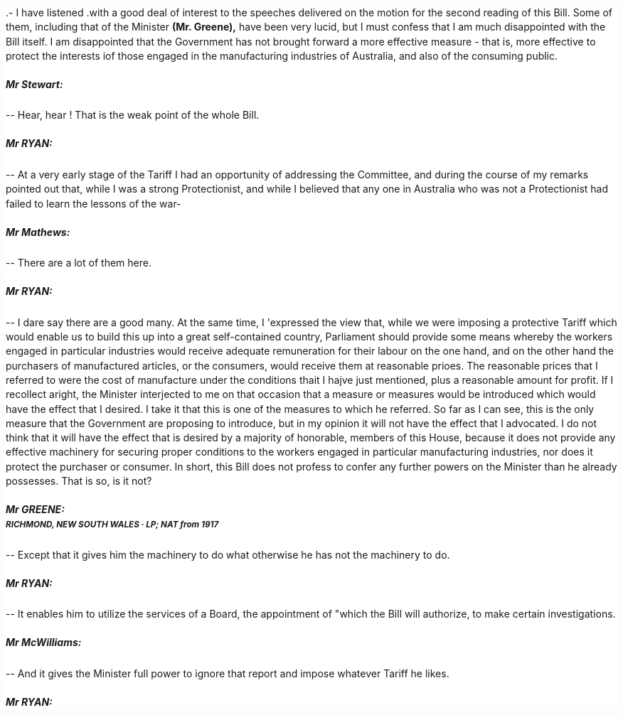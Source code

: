 .- I have listened .with a good deal of interest to the speeches delivered on the motion for the second reading of this Bill. Some of them, including that of the Minister  **(Mr. Greene),**  have been very lucid, but I must confess that I am much disappointed with the Bill itself. I am disappointed that the Government has not brought forward a more effective measure - that is, more effective to protect the interests iof those engaged in the manufacturing industries of Australia, and also of the consuming public. 

##### Mr Stewart:

-- Hear, hear ! That is the weak point of the whole Bill. 

##### Mr RYAN:

-- At a very early stage of the Tariff I had an opportunity of addressing the Committee, and during the course of my remarks pointed out that, while I was a strong Protectionist, and while I believed that any one in Australia who was not a Protectionist had failed to learn the lessons of the war- 

##### Mr Mathews:

-- There are a lot of them here. 

##### Mr RYAN:

-- I dare say there are a good many. At the same time, I 'expressed the view that, while we were imposing a protective Tariff which would enable us to build this up into a great self-contained country, Parliament should provide some means whereby the workers engaged in particular industries would receive adequate remuneration for their labour on the one hand, and on the other hand the purchasers of manufactured articles, or the consumers, would receive them at reasonable prioes. The reasonable prices that I referred to were the cost of manufacture under the conditions thait I hajve just mentioned, plus a reasonable amount for profit. If I recollect aright, the Minister interjected to me on that occasion that a measure or measures would be introduced which would have the effect that I desired. I take it that this is one of the measures to which he referred. So far as I can see, this is the only measure that the Government are proposing to introduce, but in my opinion it will not have the effect that I advocated. I do not think that it will have the effect that is desired by a majority of honorable, members of this House, because it does not provide any effective machinery for securing proper conditions to the workers engaged in particular manufacturing industries, nor does it protect the purchaser or consumer. In short, this Bill does not profess to confer any further powers on the Minister than he already possesses. That is so, is it not? 

##### Mr GREENE:<br><small class="text-muted">RICHMOND, NEW SOUTH WALES &middot; LP; NAT from 1917</small>

-- Except that it gives him the machinery to do what otherwise he has not the machinery to do. 

##### Mr RYAN:

-- It enables him to utilize the services of a Board, the appointment of "which the Bill will authorize, to make certain investigations. 

##### Mr McWilliams:

-- And it gives the Minister full power to ignore that report and impose whatever Tariff he likes. 

##### Mr RYAN:
